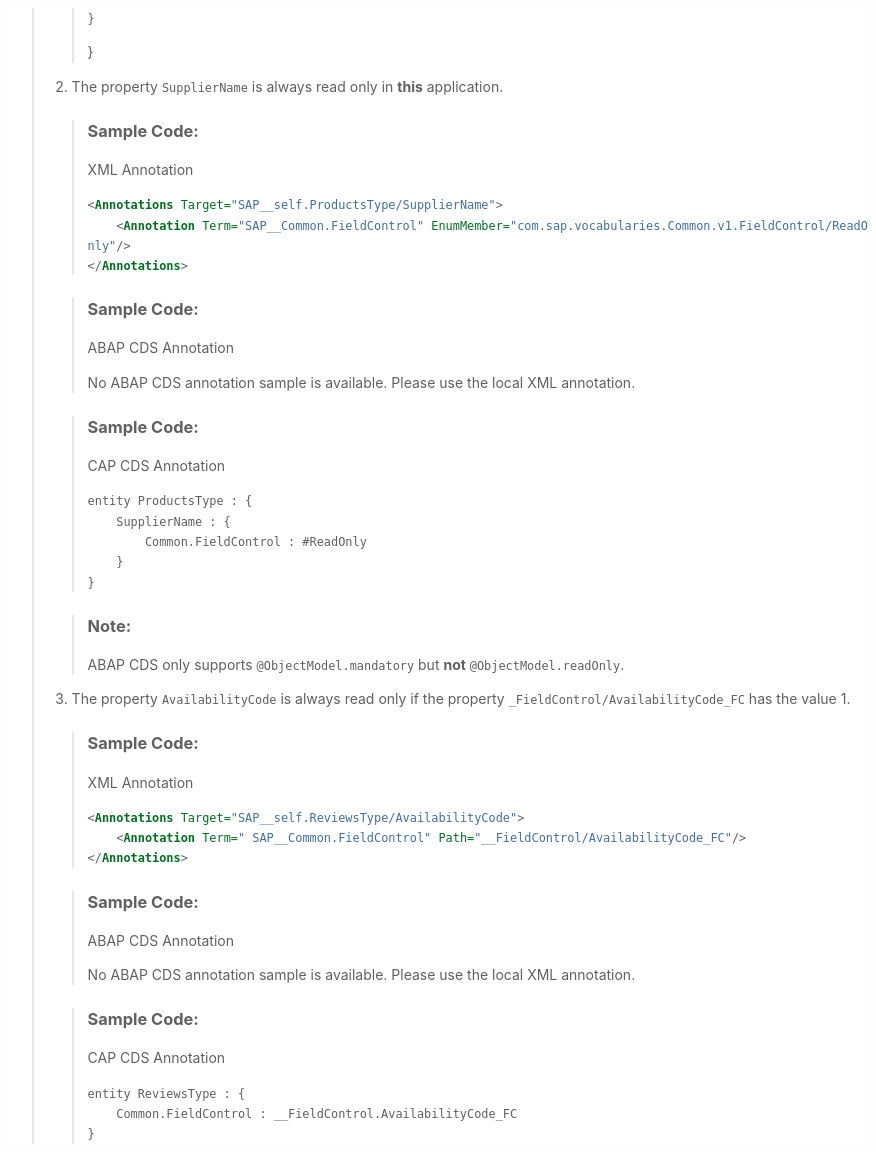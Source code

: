 > >     }
> > }
> > 
> > ```
> 
> 2. The property `SupplierName` is always read only in **this** application.
> 
> > ### Sample Code:  
> > XML Annotation
> > 
> > ```xml
> > <Annotations Target="SAP__self.ProductsType/SupplierName">
> >     <Annotation Term="SAP__Common.FieldControl" EnumMember="com.sap.vocabularies.Common.v1.FieldControl/ReadOnly"/>
> > </Annotations>
> > 
> > ```
> 
> > ### Sample Code:  
> > ABAP CDS Annotation
> > 
> > No ABAP CDS annotation sample is available. Please use the local XML annotation.
> 
> > ### Sample Code:  
> > CAP CDS Annotation
> > 
> > ```
> > entity ProductsType : {
> >     SupplierName : {
> >         Common.FieldControl : #ReadOnly
> >     }
> > }
> > 
> > ```
> 
> > ### Note:  
> > ABAP CDS only supports `@ObjectModel.mandatory` but **not** `@ObjectModel.readOnly`.
> 
> 3. The property `AvailabilityCode` is always read only if the property `_FieldControl/AvailabilityCode_FC` has the value 1.
> 
> > ### Sample Code:  
> > XML Annotation
> > 
> > ```xml
> > <Annotations Target="SAP__self.ReviewsType/AvailabilityCode">
> >     <Annotation Term=" SAP__Common.FieldControl" Path="__FieldControl/AvailabilityCode_FC"/>
> > </Annotations>
> > 
> > ```
> 
> > ### Sample Code:  
> > ABAP CDS Annotation
> > 
> > No ABAP CDS annotation sample is available. Please use the local XML annotation.
> 
> > ### Sample Code:  
> > CAP CDS Annotation
> > 
> > ```
> > entity ReviewsType : {
> >     Common.FieldControl : __FieldControl.AvailabilityCode_FC
> > }
> > 